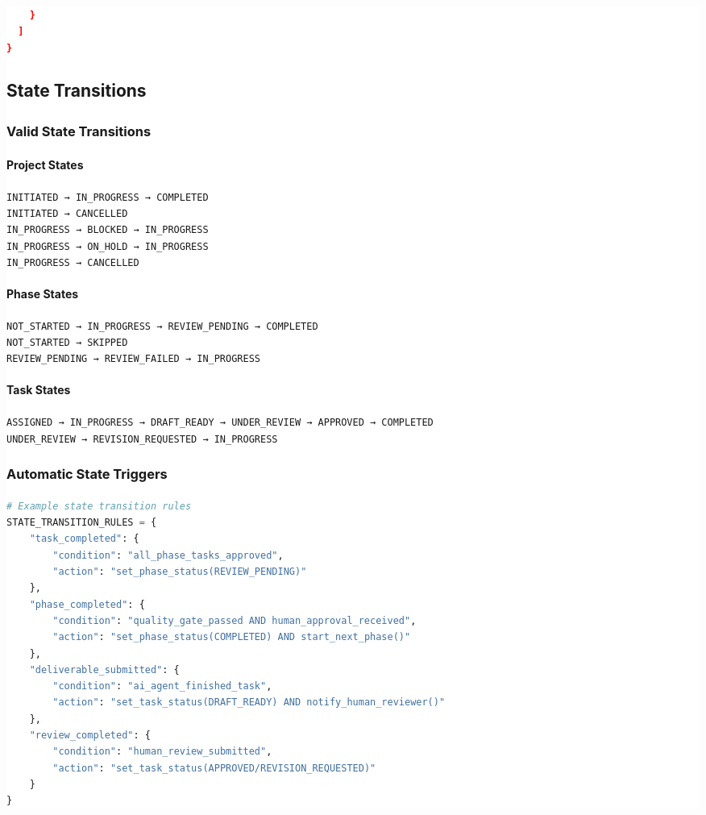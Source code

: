 ```json
    }
  ]
}
```

## State Transitions

### Valid State Transitions

#### Project States
```
INITIATED → IN_PROGRESS → COMPLETED
INITIATED → CANCELLED
IN_PROGRESS → BLOCKED → IN_PROGRESS
IN_PROGRESS → ON_HOLD → IN_PROGRESS
IN_PROGRESS → CANCELLED
```

#### Phase States  
```
NOT_STARTED → IN_PROGRESS → REVIEW_PENDING → COMPLETED
NOT_STARTED → SKIPPED
REVIEW_PENDING → REVIEW_FAILED → IN_PROGRESS
```

#### Task States
```
ASSIGNED → IN_PROGRESS → DRAFT_READY → UNDER_REVIEW → APPROVED → COMPLETED
UNDER_REVIEW → REVISION_REQUESTED → IN_PROGRESS
```

### Automatic State Triggers

```python
# Example state transition rules
STATE_TRANSITION_RULES = {
    "task_completed": {
        "condition": "all_phase_tasks_approved",
        "action": "set_phase_status(REVIEW_PENDING)"
    },
    "phase_completed": {
        "condition": "quality_gate_passed AND human_approval_received",
        "action": "set_phase_status(COMPLETED) AND start_next_phase()"
    },
    "deliverable_submitted": {
        "condition": "ai_agent_finished_task",
        "action": "set_task_status(DRAFT_READY) AND notify_human_reviewer()"
    },
    "review_completed": {
        "condition": "human_review_submitted",
        "action": "set_task_status(APPROVED/REVISION_REQUESTED)"
    }
}
```
